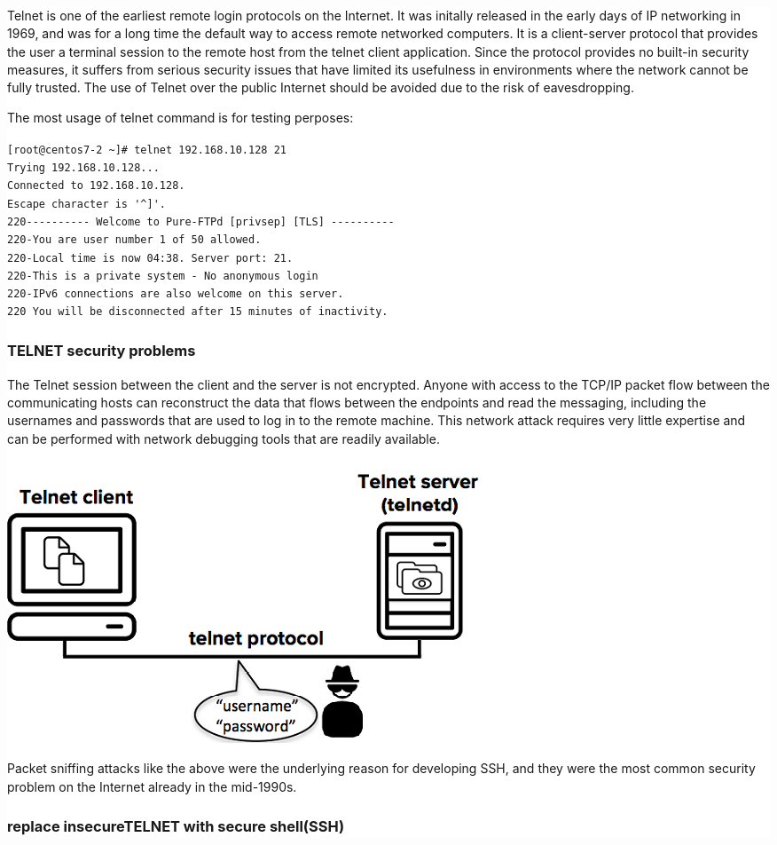 Telnet is one of the earliest remote login protocols on the Internet. It was initally released in the early days of IP networking in 1969, and was for a long time the default way to access remote networked computers. It is a client-server protocol that provides the user a terminal session to the remote host from the telnet client application. Since the protocol provides no built-in security measures, it suffers from serious security issues that have limited its usefulness in environments where the network cannot be fully trusted. The use of Telnet over the public Internet should be avoided due to the risk of eavesdropping.

The most usage of telnet command is for testing perposes:

```text
[root@centos7-2 ~]# telnet 192.168.10.128 21 
Trying 192.168.10.128...
Connected to 192.168.10.128.
Escape character is '^]'.
220---------- Welcome to Pure-FTPd [privsep] [TLS] ----------
220-You are user number 1 of 50 allowed.
220-Local time is now 04:38. Server port: 21.
220-This is a private system - No anonymous login
220-IPv6 connections are also welcome on this server.
220 You will be disconnected after 15 minutes of inactivity.
```

### TELNET security problems

The Telnet session between the client and the server is not encrypted. Anyone with access to the TCP/IP packet flow between the communicating hosts can reconstruct the data that flows between the endpoints and read the messaging, including the usernames and passwords that are used to log in to the remote machine. This network attack requires very little expertise and can be performed with network debugging tools that are readily available.

![](.gitbook/assets/securitytasks-telnetsec.png)

Packet sniffing attacks like the above were the underlying reason for developing SSH, and they were the most common security problem on the Internet already in the mid-1990s.

### replace insecureTELNET with secure shell\(SSH\)
